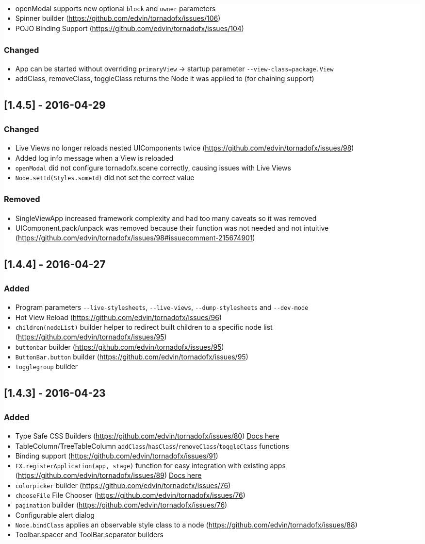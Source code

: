 - openModal supports new optional `block` and `owner` parameters
- Spinner builder (https://github.com/edvin/tornadofx/issues/106)
- POJO Binding Support (https://github.com/edvin/tornadofx/issues/104)

### Changed

- App can be started without overriding `primaryView` -> startup parameter `--view-class=package.View`
- addClass, removeClass, toggleClass returns the Node it was applied to (for chaining support)

## [1.4.5] - 2016-04-29

### Changed

- Live Views no longer reloads nested UIComponents twice (https://github.com/edvin/tornadofx/issues/98)
- Added log info message when a View is reloaded
- `openModal` did not configure tornadofx.scene correctly, causing issues with Live Views
- `Node.setId(Styles.someId)` did not set the correct value

### Removed

- SingleViewApp increased framework complexity and had too many caveats so it was removed
- UIComponent.pack/unpack was removed because their function was not needed and not intuitive (https://github.com/edvin/tornadofx/issues/98#issuecomment-215674901)

## [1.4.4] - 2016-04-27

### Added

- Program parameters `--live-stylesheets`, `--live-views`, `--dump-stylesheets` and `--dev-mode` 
- Hot View Reload (https://github.com/edvin/tornadofx/issues/96) 
- `children(nodeList)` builder helper to redirect built children to a specific node list (https://github.com/edvin/tornadofx/issues/95) 
- `buttonbar` builder (https://github.com/edvin/tornadofx/issues/95)
- `ButtonBar.button` builder (https://github.com/edvin/tornadofx/issues/95)
- `togglegroup` builder

## [1.4.3] - 2016-04-23

### Added

- Type Safe CSS Builders (https://github.com/edvin/tornadofx/issues/80) [Docs here](https://github.com/edvin/tornadofx/wiki/Type-Safe-CSS)
- TableColumn/TreeTableColumn `addClass`/`hasClass`/`removeClass`/`toggleClass` functions
- Binding support (https://github.com/edvin/tornadofx/issues/91)
- `FX.registerApplication(app, stage)` function for easy integration with existing apps (https://github.com/edvin/tornadofx/issues/89) [Docs here](https://github.com/edvin/tornadofx/wiki/Integrate-with-existing-JavaFX-Applications)
- `colorpicker` builder (https://github.com/edvin/tornadofx/issues/76)
- `chooseFile` File Chooser (https://github.com/edvin/tornadofx/issues/76)
- `pagination` builder (https://github.com/edvin/tornadofx/issues/76)
- Configurable alert dialog 
- `Node.bindClass` applies an observable style class to a node (https://github.com/edvin/tornadofx/issues/88)
- Toolbar.spacer and ToolBar.separator builders
